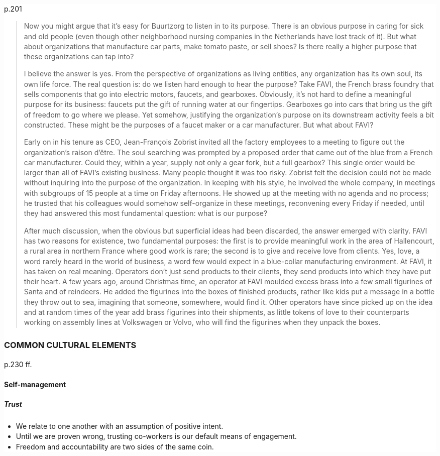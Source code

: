 p.201

> Now you might argue that it’s easy for Buurtzorg to listen in to its purpose. There is an obvious purpose in caring for sick and old people (even though other neighborhood nursing companies in the Netherlands have lost track of it). But what about organizations that manufacture car parts, make tomato paste, or sell shoes? Is there really a higher purpose that these organizations can tap into?
> 
> I believe the answer is yes. From the perspective of organizations as living entities, any organization has its own soul, its own life force. The real question is: do we listen hard enough to hear the purpose? Take FAVI, the French brass foundry that sells components that go into electric motors, faucets, and gearboxes. Obviously, it’s not hard to define a meaningful purpose for its business: faucets put the gift of running water at our fingertips. Gearboxes go into cars that bring us the gift of freedom to go where we please. Yet somehow, justifying the organization’s purpose on its downstream activity feels a bit constructed. These might be the purposes of a faucet maker or a car manufacturer. But what about FAVI?
> 
> Early on in his tenure as CEO, Jean-François Zobrist invited all the factory employees to a meeting to figure out the organization’s raison d’être. The soul searching was prompted by a proposed order that came out of the blue from a French car manufacturer. Could they, within a year, supply not only a gear fork, but a full gearbox? This single order would be larger than all of FAVI’s existing business. Many people thought it was too risky. Zobrist felt the decision could not be made without inquiring into the purpose of the organization. In keeping with his style, he involved the whole company, in meetings with subgroups of 15 people at a time on Friday afternoons. He showed up at the meeting with no agenda and no process; he trusted that his colleagues would somehow self-organize in these meetings, reconvening every Friday if needed, until they had answered this most fundamental question: what is our purpose?
> 
> After much discussion, when the obvious but superficial ideas had been discarded, the answer emerged with clarity. FAVI has two reasons for existence, two fundamental purposes: the first is to provide meaningful work in the area of Hallencourt, a rural area in northern France where good work is rare; the second is to give and receive love from clients. Yes, love, a word rarely heard in the world of business, a word few would expect in a blue-collar manufacturing environment. At FAVI, it has taken on real meaning. Operators don’t just send products to their clients, they send products into which they have put their heart. A few years ago, around Christmas time, an operator at FAVI moulded excess brass into a few small figurines of Santa and of reindeers. He added the figurines into the boxes of finished products, rather like kids put a message in a bottle they throw out to sea, imagining that someone, somewhere, would find it. Other operators have since picked up on the idea and at random times of the year add brass figurines into their shipments, as little tokens of love to their counterparts working on assembly lines at Volkswagen or Volvo, who will find the figurines when they unpack the boxes.

### COMMON CULTURAL ELEMENTS

p.230 ff.

#### Self-management

##### Trust

- We relate to one another with an assumption of positive intent.
- Until we are proven wrong, trusting co-workers is our default means of engagement.
- Freedom and accountability are two sides of the same coin.
